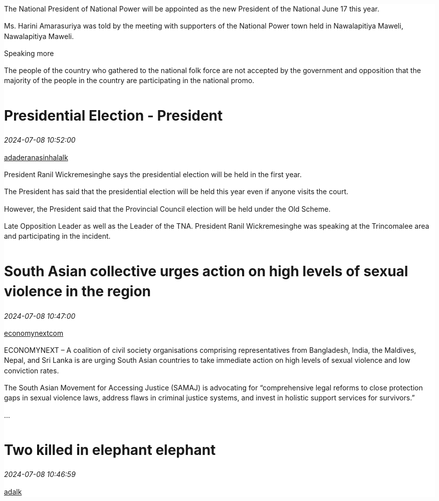 The National President of National Power will be appointed as the new President of the National June 17 this year.

Ms. Harini Amarasuriya was told by the meeting with supporters of the National Power town held in Nawalapitiya Maweli, Nawalapitiya Maweli.

Speaking more

The people of the country who gathered to the national folk force are not accepted by the government and opposition that the majority of the people in the country are participating in the national promo.



# Presidential Election - President

*2024-07-08 10:52:00*

[adaderanasinhalalk](http://sinhala.adaderana.lk/news/198596)

President Ranil Wickremesinghe says the presidential election will be held in the first year.

The President has said that the presidential election will be held this year even if anyone visits the court.

However, the President said that the Provincial Council election will be held under the Old Scheme.

Late Opposition Leader as well as the Leader of the TNA. President Ranil Wickremesinghe was speaking at the Trincomalee area and participating in the incident.



# South Asian collective urges action on high levels of sexual violence in the region

*2024-07-08 10:47:00*

[economynextcom](https://economynext.com/south-asian-collective-urges-action-on-high-levels-of-sexual-violence-in-the-region-171201/)

ECONOMYNEXT – A coalition of civil society organisations comprising representatives from Bangladesh, India, the Maldives, Nepal, and Sri Lanka is are urging South Asian countries to take immediate action on high levels of sexual violence and low conviction rates.

The South Asian Movement for Accessing Justice (SAMAJ) is advocating for “comprehensive legal reforms to close protection gaps in sexual violence laws, address flaws in criminal justice systems, and invest in holistic support services for survivors.”

...



# Two killed in elephant elephant

*2024-07-08 10:46:59*

[adalk](https://www.ada.lk/breaking_news/වන-අලි-පහරදීමෙන්-දෙදෙනෙක්-මරුට/11-410662)
